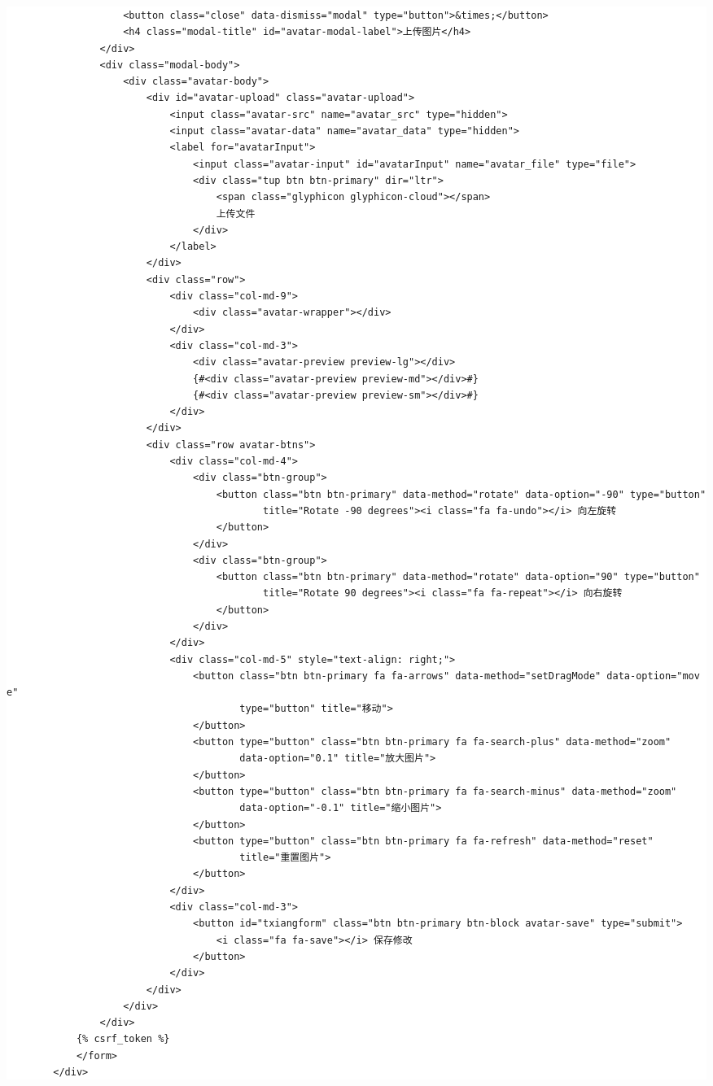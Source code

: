                         <button class="close" data-dismiss="modal" type="button">&times;</button>
                        <h4 class="modal-title" id="avatar-modal-label">上传图片</h4>
                    </div>
                    <div class="modal-body">
                        <div class="avatar-body">
                            <div id="avatar-upload" class="avatar-upload">
                                <input class="avatar-src" name="avatar_src" type="hidden">
                                <input class="avatar-data" name="avatar_data" type="hidden">
                                <label for="avatarInput">
                                    <input class="avatar-input" id="avatarInput" name="avatar_file" type="file">
                                    <div class="tup btn btn-primary" dir="ltr">
                                        <span class="glyphicon glyphicon-cloud"></span>
                                        上传文件
                                    </div>
                                </label>
                            </div>
                            <div class="row">
                                <div class="col-md-9">
                                    <div class="avatar-wrapper"></div>
                                </div>
                                <div class="col-md-3">
                                    <div class="avatar-preview preview-lg"></div>
                                    {#<div class="avatar-preview preview-md"></div>#}
                                    {#<div class="avatar-preview preview-sm"></div>#}
                                </div>
                            </div>
                            <div class="row avatar-btns">
                                <div class="col-md-4">
                                    <div class="btn-group">
                                        <button class="btn btn-primary" data-method="rotate" data-option="-90" type="button"
                                                title="Rotate -90 degrees"><i class="fa fa-undo"></i> 向左旋转
                                        </button>
                                    </div>
                                    <div class="btn-group">
                                        <button class="btn btn-primary" data-method="rotate" data-option="90" type="button"
                                                title="Rotate 90 degrees"><i class="fa fa-repeat"></i> 向右旋转
                                        </button>
                                    </div>
                                </div>
                                <div class="col-md-5" style="text-align: right;">
                                    <button class="btn btn-primary fa fa-arrows" data-method="setDragMode" data-option="move"
                                            type="button" title="移动">
                                    </button>
                                    <button type="button" class="btn btn-primary fa fa-search-plus" data-method="zoom"
                                            data-option="0.1" title="放大图片">
                                    </button>
                                    <button type="button" class="btn btn-primary fa fa-search-minus" data-method="zoom"
                                            data-option="-0.1" title="缩小图片">
                                    </button>
                                    <button type="button" class="btn btn-primary fa fa-refresh" data-method="reset"
                                            title="重置图片">
                                    </button>
                                </div>
                                <div class="col-md-3">
                                    <button id="txiangform" class="btn btn-primary btn-block avatar-save" type="submit">
                                        <i class="fa fa-save"></i> 保存修改
                                    </button>
                                </div>
                            </div>
                        </div>
                    </div>
                {% csrf_token %}
                </form>
            </div>